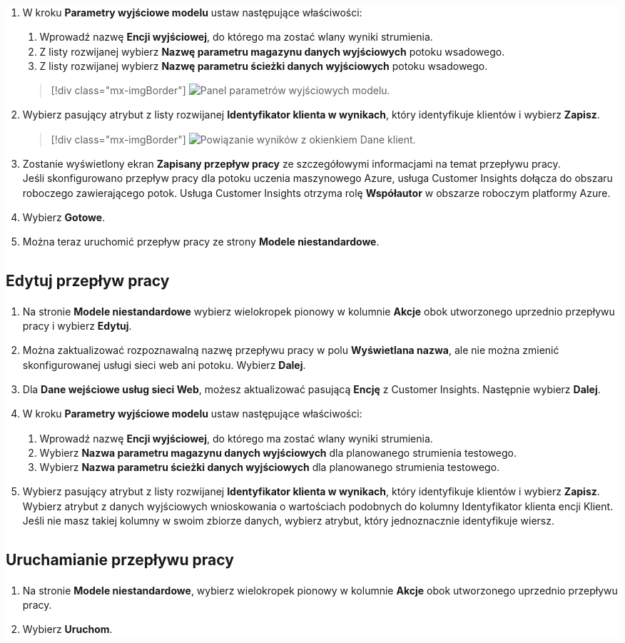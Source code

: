 1. W kroku **Parametry wyjściowe modelu** ustaw następujące właściwości:
      1. Wprowadź nazwę **Encji wyjściowej**, do którego ma zostać wlany wyniki strumienia.
      1. Z listy rozwijanej wybierz **Nazwę parametru magazynu danych wyjściowych** potoku wsadowego.
      1. Z listy rozwijanej wybierz **Nazwę parametru ścieżki danych wyjściowych** potoku wsadowego.

      > [!div class="mx-imgBorder"]
      > ![Panel parametrów wyjściowych modelu.](media/intelligence-screen3-outputparameters.png "Panel parametrów wyjściowych modelu")

1. Wybierz pasujący atrybut z listy rozwijanej **Identyfikator klienta w wynikach**, który identyfikuje klientów i wybierz **Zapisz**.

   > [!div class="mx-imgBorder"]
   > ![Powiązanie wyników z okienkiem Dane klient.](media/intelligence-screen4-relatetocustomer.png "Powiązanie wyników z okienkiem Dane klient")

1. Zostanie wyświetlony ekran **Zapisany przepływ pracy** ze szczegółowymi informacjami na temat przepływu pracy.    
   Jeśli skonfigurowano przepływ pracy dla potoku uczenia maszynowego Azure, usługa Customer Insights dołącza do obszaru roboczego zawierającego potok. Usługa Customer Insights otrzyma rolę **Współautor** w obszarze roboczym platformy Azure.

1. Wybierz **Gotowe**.

1. Można teraz uruchomić przepływ pracy ze strony **Modele niestandardowe**.

## <a name="edit-a-workflow"></a>Edytuj przepływ pracy

1. Na stronie **Modele niestandardowe** wybierz wielokropek pionowy w kolumnie **Akcje** obok utworzonego uprzednio przepływu pracy i wybierz **Edytuj**.

1. Można zaktualizować rozpoznawalną nazwę przepływu pracy w polu **Wyświetlana nazwa**, ale nie można zmienić skonfigurowanej usługi sieci web ani potoku. Wybierz **Dalej**.

1. Dla **Dane wejściowe usług sieci Web**, możesz aktualizować pasującą **Encję** z Customer Insights. Następnie wybierz **Dalej**.

1. W kroku **Parametry wyjściowe modelu** ustaw następujące właściwości:
      1. Wprowadź nazwę **Encji wyjściowej**, do którego ma zostać wlany wyniki strumienia.
      1. Wybierz **Nazwa parametru magazynu danych wyjściowych** dla planowanego strumienia testowego.
      1. Wybierz **Nazwa parametru ścieżki danych wyjściowych** dla planowanego strumienia testowego.

1. Wybierz pasujący atrybut z listy rozwijanej **Identyfikator klienta w wynikach**, który identyfikuje klientów i wybierz **Zapisz**.
   Wybierz atrybut z danych wyjściowych wnioskowania o wartościach podobnych do kolumny Identyfikator klienta encji Klient. Jeśli nie masz takiej kolumny w swoim zbiorze danych, wybierz atrybut, który jednoznacznie identyfikuje wiersz.

## <a name="run-a-workflow"></a>Uruchamianie przepływu pracy

1. Na stronie **Modele niestandardowe**, wybierz wielokropek pionowy w kolumnie **Akcje** obok utworzonego uprzednio przepływu pracy.

1. Wybierz **Uruchom**.
